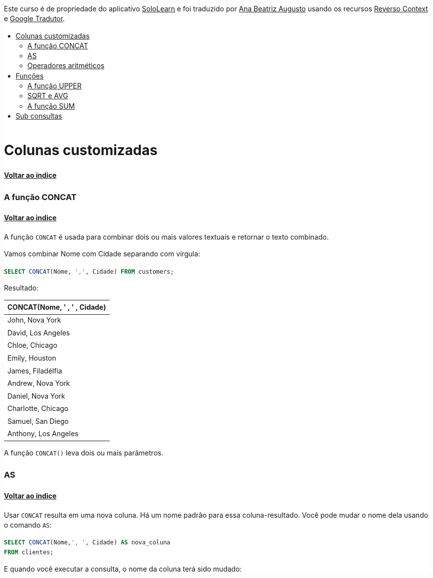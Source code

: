 Este curso é de propriedade do aplicativo [SoloLearn](https://www.google.com/url?q=https://play.google.com/store/apps/details?id%3Dcom.sololearn&sa=D&ust=1576783845736000&usg=AFQjCNGtodbaSu06Z4kEDTksKn0tg7eK-w) e foi traduzido por [Ana Beatriz Augusto](https://www.linkedin.com/in/anabeatrizz/) usando os recursos [Reverso Context](https://context.reverso.net/translation/) e [Google Tradutor](https://translate.google.com.br/?hl=pt-BR).

- [Colunas customizadas](#colunas-customizadas)
  - [A função CONCAT](#a-função-concat)
  - [AS](#as)
  - [Operadores aritméticos](#operadores-aritméticos)
- [Funções](#funções)
  - [A função UPPER](#a-função-upper)
  - [SQRT e AVG](#sqrt-e-avg)
  - [A função SUM](#a-função-sum)
- [Sub consultas](#sub-consultas)

# Colunas customizadas
#### [Voltar ao indice](#indice)
### A função CONCAT
#### [Voltar ao indice](#indice)
A função `CONCAT` é usada para combinar dois ou mais valores textuais e retornar o texto combinado. 

Vamos combinar Nome com Cidade separando com vírgula:
```sql
SELECT CONCAT(Nome, ',', Cidade) FROM customers;
```
Resultado:

CONCAT(Nome, ' , ' , Cidade)|
---|
John, Nova York|
David, Los Angeles|
Chloe, Chicago|
Emily, Houston|
James, Filadélfia|
Andrew, Nova York|
Daniel, Nova York|
Charlotte, Chicago|
Samuel, San Diego|
Anthony, Los Angeles|

A função `CONCAT()` leva dois ou mais parâmetros.
### AS
#### [Voltar ao indice](#indice)
Usar `CONCAT` resulta em uma nova coluna. Há um nome padrão para essa coluna-resultado. Você pode mudar o nome dela usando o comando `AS`:
```sql
SELECT CONCAT(Nome,', ', Cidade) AS nova_coluna
FROM clientes;
```
E quando você executar a consulta, o nome da coluna terá sido mudado:
